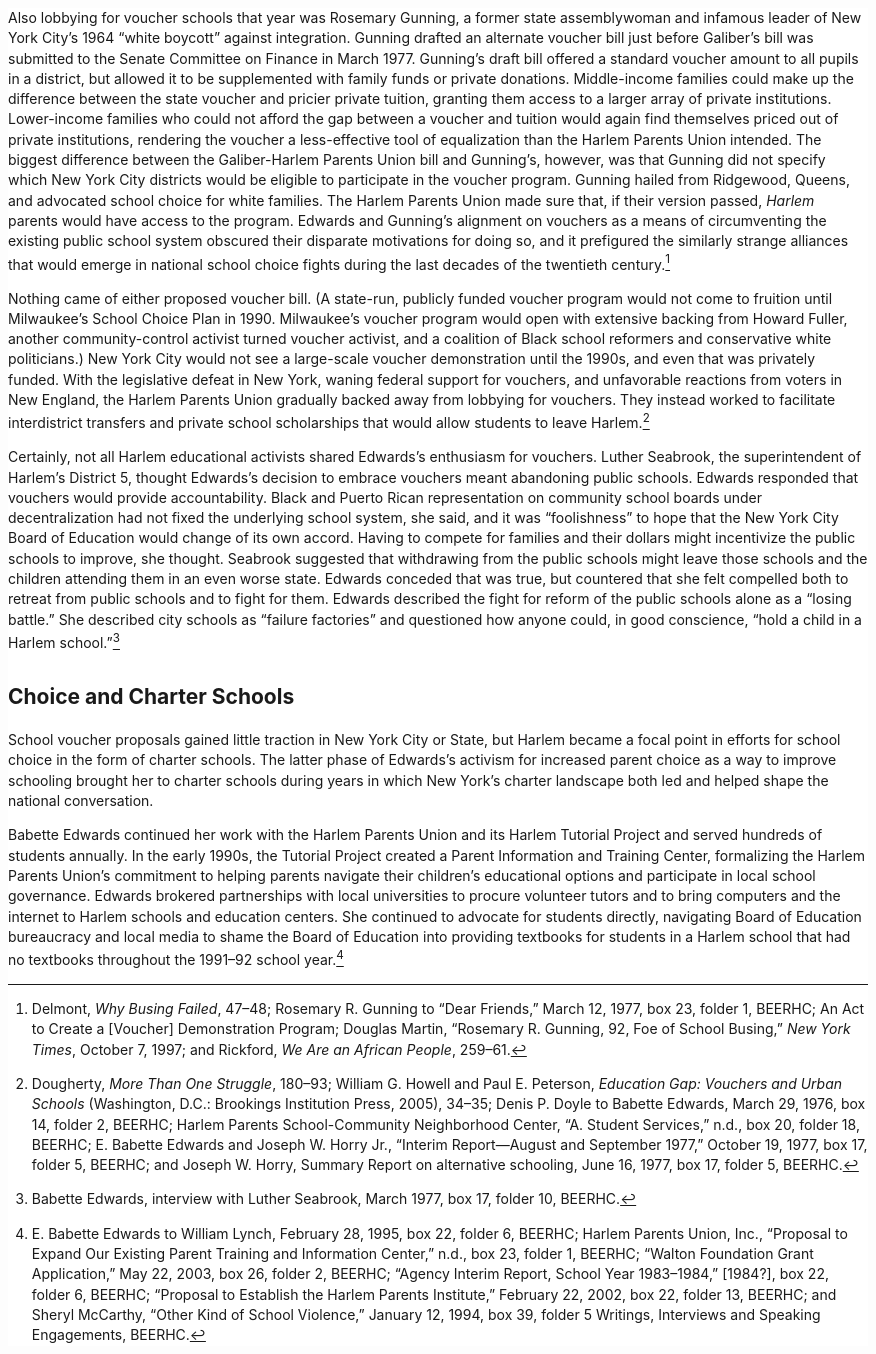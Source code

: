 Also lobbying for voucher schools that year was Rosemary Gunning, a former state assemblywoman and infamous leader of New York City’s 1964 “white boycott” against integration. Gunning drafted an alternate voucher bill just before Galiber’s bill was submitted to the Senate Committee on Finance in March 1977. Gunning’s draft bill offered a standard voucher amount to all pupils in a district, but allowed it to be supplemented with family funds or private donations. Middle-income families could make up the difference between the state voucher and pricier private tuition, granting them access to a larger array of private institutions. Lower-income families who could not afford the gap between a voucher and tuition would again find themselves priced out of private institutions, rendering the voucher a less-effective tool of equalization than the Harlem Parents Union intended. The biggest difference between the Galiber-Harlem Parents Union bill and Gunning’s, however, was that Gunning did not specify which New York City districts would be eligible to participate in the voucher program. Gunning hailed from Ridgewood, Queens, and advocated school choice for white families. The Harlem Parents Union made sure that, if their version passed, *Harlem* parents would have access to the program. Edwards and Gunning’s alignment on vouchers as a means of circumventing the existing public school system obscured their disparate motivations for doing so, and it prefigured the similarly strange alliances that would emerge in national school choice fights during the last decades of the twentieth century.[^fn25]

Nothing came of either proposed voucher bill. (A state-run, publicly funded voucher program would not come to fruition until Milwaukee’s School Choice Plan in 1990. Milwaukee’s voucher program would open with extensive backing from Howard Fuller, another community-control activist turned voucher activist, and a coalition of Black school reformers and conservative white politicians.) New York City would not see a large-scale voucher demonstration until the 1990s, and even that was privately funded. With the legislative defeat in New York, waning federal support for vouchers, and unfavorable reactions from voters in New England, the Harlem Parents Union gradually backed away from lobbying for vouchers. They instead worked to facilitate interdistrict transfers and private school scholarships that would allow students to leave Harlem.[^fn26]

Certainly, not all Harlem educational activists shared Edwards’s enthusiasm for vouchers. Luther Seabrook, the superintendent of Harlem’s District 5, thought Edwards’s decision to embrace vouchers meant abandoning public schools. Edwards responded that vouchers would provide accountability. Black and Puerto Rican representation on community school boards under decentralization had not fixed the underlying school system, she said, and it was “foolishness” to hope that the New York City Board of Education would change of its own accord. Having to compete for families and their dollars might incentivize the public schools to improve, she thought. Seabrook suggested that withdrawing from the public schools might leave those schools and the children attending them in an even worse state. Edwards conceded that was true, but countered that she felt compelled both to retreat from public schools and to fight for them. Edwards described the fight for reform of the public schools alone as a “losing battle.” She described city schools as “failure factories” and questioned how anyone could, in good conscience, “hold a child in a Harlem school.”[^fn27]

## Choice and Charter Schools

School voucher proposals gained little traction in New York City or State, but Harlem became a focal point in efforts for school choice in the form of charter schools. The latter phase of Edwards’s activism for increased parent choice as a way to improve schooling brought her to charter schools during years in which New York’s charter landscape both led and helped shape the national conversation.

Babette Edwards continued her work with the Harlem Parents Union and its Harlem Tutorial Project and served hundreds of students annually. In the early 1990s, the Tutorial Project created a Parent Information and Training Center, formalizing the Harlem Parents Union’s commitment to helping parents navigate their children’s educational options and participate in local school governance. Edwards brokered partnerships with local universities to procure volunteer tutors and to bring computers and the internet to Harlem schools and education centers. She continued to advocate for students directly, navigating Board of Education bureaucracy and local media to shame the Board of Education into providing textbooks for students in a Harlem school that had no textbooks throughout the 1991–92 school year.[^fn28]


[^fn1]: “Parents Stage Tear-In at Board of Education,” *New York Amsterdam News*, March 19, 1966, 25; Sonia Song-Ha Lee, *Building a Latino Civil Rights Movement: Puerto Ricans, African Americans, and the Pursuit of Racial Justice in New York City* (Chapel Hill: University of North Carolina Press, 2016), 176; and Matthew Delmont, *Why Busing Failed: Race, Media, and the National Resistance to School Desegregation* (Oakland: University of California Press, 2016), 46.
[^fn2]: For a sample of the myriad routes parents and educational reformers pursued to provide Black children a quality education in the later decades of the twentieth century, see Elizabeth Todd-Breland, *A Political Education: Black Politics and Education Reform in Chicago since the 1960s* (Chapel Hill: University of North Carolina Press, 2018); Michelle A. Purdy, *Transforming the Elite: Black Students and the Desegregation of Private Schools* (Chapel Hill: University of North Carolina Press, 2018); Ansley T. Erickson, *Making the Unequal Metropolis: School Desegregation and Its Limits* (Chicago: University of Chicago Press, 2017); Russell Rickford, *We Are an African People: Independent Education, Black Power, and the Radical Imagination* (New York: Oxford University Press, 2016); and Jack Dougherty, *More Than One Struggle: The Evolution of Black School Reform in Milwaukee* (Chapel Hill: University of North Carolina Press, 2004).
[^fn3]: E. Babette Edwards, “Responses to Application Questions 1, 2, & 3,” n.d., box 18, folder 18, Babette Edwards Education Reform in Harlem Collection, Schomburg Center for Research in Black Culture, New York Public Library; (hereafter BEERHC); and Babette Edwards, interview with Luther Seabrook, March 1977, box 17, folder 10, BEERHC.
[^fn4]: Babette Edwards, interview with Luther Seabrook, March 1977, box 17, folder 10, BEERHC; Harlem Parents School-Community Neighborhood Center, Grant Application [likely to Whitney Foundation], n.d. [likely 1977], box 20, folder 15, BEERHC; “Here Is List of Vigil Keepers: Walking Around the Clock in Racial Harmony!” *New York Amsterdam News*, January 23, 1965, 1; Sara Slack, “Warn of More 201 Trouble,” *New York Amsterdam News*, October 15, 1966, 1; and “Galamison and 11 Seized in Sit-In at School Board,” *New York Times*, December 22, 1966, 1.
[^fn5]: Negotiating Team of I.S. 201, press release, October 3, 1966, box 8, folder 8, BEERHC; E. Babette Edwards, “Additional Letters: Board of Ed,” *New York Amsterdam News*, June 10, 1967, 17; Sara Slack, “Sutton Says Give IS Board a Chance,” *New York Amsterdam News*, February 24, 1968, 1; E. Babette Edwards, “District Lines, Election Procedures, and Governing Boards,” March 13, 1969, box 39, folder 5 (Writings, Interviews and Speaking Engagements), BEERHC; and Babette Edwards and Preston Wilcox, “What Happened to Community Control?” *New York Amsterdam News*, December 11, 1971, A7.
[^fn6]: Harlem Parents Union, press release, April 8, 1971, box 5, folder 8, BEERHC.
[^fn7]: Babette Edwards and Hannah Brockington to Dave [Spencer], February 5, 1971, box 5, folder 3, BEERHC.
[^fn8]: Babette Edwards and Hannah Brockington to Dave [Spencer], February 5, 1971, box 5, folder 3, BEERHC.
[^fn9]: Edythe Babette Edwards, “A Review and Analysis of Three Educational Strategies for Positive Change in the Public School System of the City of New York,” 56, 1977, box 39, folder 2, BEERHC.
[^fn10]: Emile Milne, “IS 201 & Decentralization: Trouble—But Still Alive,” *New York Post*, May 18, 1971; Charles Wilson, “School Problems Show We’re in Deep Trouble,” *New York Amsterdam News*, December 11, 1971, A7; Ronald Evans, “Lessons Gained in the Struggle,” *New York Amsterdam News*, December 11, 1971, A7; and Babette Edwards and Preston Wilcox, “What Happened to Community Control?” *New York Amsterdam News*, December 11, 1971, A7.
[^fn11]: Annie Stein to “To Whom It May Concern,” February 11, 1975, box 39, folder 3, BEERHC; E. Babette Edwards, “Why a Harlem Parents Union?” in *Parents, Teachers, and Children: Prospects for Choice in American Education*, ed. James S. Coleman et al. (San Francisco: Institute for Contemporary Studies, 1977), 60; “Consumers and Public Education Conference Report,” 1973, box 15, folder 6, BEERHC; Edwards, “Why a Harlem Parents Union?,” 60, 61, 63; and E. Babette Edwards to Steve Williams, April 15, 1996, box 15, folder 1, BEERHC.
[^fn12]: E. Babette Edwards to Ewald B. Nyquist, February 10, 1975, box 22, folder 16, BEERHC; Sterling S. Keyes to E. Babette Edwards, March 25, 1975, box 20, folder 15, BEERHC; and E. Babette Edwards to Ewald B. Nyquist, August 21, 1975, box 24, folder 4, BEERHC.
[^fn13]: WNBC-TV, Transcript of Editorial on Quality Education, November 9, 1976, box 14, folder 2, BEERHC; Harlem Parents School-Community Neighborhood Center, Grant Application [to Whitney Foundation?], [1977?], box 20, folder 15, BEERHC; Harlem Parents Union, Inc., Press Release re: Parents Boycotting Failing Public Schools in New York City, January 19, 1976, box 20, folder 15, BEERHC; Simon Anekwe, “Black Parents Seek State Funds for Private Schools,” *New York Amsterdam News*, October 8, 1975, C9; “Boycotting Parents Want Funds Used for Private Schools,” *New York Times*, January 22, 1976, 74; E. Babette Edwards to Irving Anker, September 13, 1976, box 14, folder 9, BEERHC; Thomas A. Johnson, “7 Parents Defying Schools by Setting Up Their Own,” *New York Times*, November 2, 1976; and Joseph W. Horry, Summary Report on alternative schooling, June 16, 1977, box 17, folder 5, BEERHC.
[^fn14]: Adina Back, “Exposing the ‘Whole Segregation Myth’: The Harlem Nine and New York City’s School Desegregation Battles,” in *Freedom North: Black Freedom Struggles Outside the South, 1940–1980*, ed. Jeanne Theoharis and Komozi Woodard (New York: Palgrave Macmillan, 2003), 65–93; and Justine Wise Polier to Babette Edwards, December 2, 1975, box 14, folder 2, BEERHC.
[^fn15]: Babette Edwards, interview with Luther Seabrook, March 1977, box 17, folder 10, BEERHC; Anthony E. Terino to E. Babette Edwards, October 10, 1975, box 24, folder 4, BEERHC; Simon Anekwe, “Black Parents Seek State Funds for Private Schools,” *New York Amsterdam News*, October 8, 1975, C9; E. Babette Edwards to Alfredo Matthew Jr., February 5, 1976, box 20, folder 15, BEERHC; Harlem Parents School-Community Neighborhood Center, Grant Application [to Whitney Foundation?], [1977?], box 20, folder 15, BEERHC; and “Positions of the Citizens Committee for Effective Education on Various Questions,” [1975], box 24, folder 5, BEERHC.
[^fn16]: Jim Carl, *Freedom of Choice: Vouchers in American Education* (Santa Barbara, Calif.: Praeger, 2011), 16, 24; Lisa Stulberg, *Race, Schools, and Hope: African Americans and School Choice After Brown* (New York: Teachers College Press, 2008), 81–86; S. Francis Overlan, “Regulated Compensatory Voucher Plan,” April 1973, box 13, folder 19, BEERHC; Benjamin Foster Jr., “The Case for Vouchers,” May–June 1973, box 22, folder 16, BEERHC; Milton Friedman, “The Role of Government in Education,”1962, box 22, folder 16, BEERHC; E. Babette Edwards to Benjamin Foster Jr., October 11, 1973, box 14, folder 1, BEERHC; and “How to Put Learning Back into the Classroom,” lecture flyer, September 15, 1977, box 18, folder 5, BEERHC.
[^fn17]: S. Francis Overlan to E. Babette Edwards, February 26, 1975, box 14, folder 1, BEERHC; E. Babette Edwards, “Speech to the New York State Board of Regents,” September 10, 1975, box 18, folder 5, BEERHC; and Carl, *Freedom of Choice*, 99.
[^fn18]: Stulberg, *Race, Schools, and Hope*, 70–82; and Dougherty, *More Than One Struggle*, 115–16.
[^fn19]: E. Babette Edwards, Resume, 1976, box 39, folder 5 Writings, Interviews and Speaking Engagements, BEERHC; Edward F. Spiers, Request for Appearance at 1976 Republican National Convention Committee on Resolutions (Platform), box 14, folder 2, BEERHC; Edward F. Spiers to E. Babette Edwards, May 6, 1976, box 14, folder 2, BEERHC; and E. Babette Edwards, “Statement to the Democratic Party Platform Committee,” May 20, 1976, box 23, folder 1, BEERHC.
[^fn20]: E. Babette Edwards, “Speech to the New York State Board of Regents,” September 10, 1975, box 18, folder 5, BEERHC.
[^fn21]: E. Babette Edwards, “Speech to the New York State Board of Regents,” September 10, 1975, box 18, folder 5, BEERHC.
[^fn22]: E. Babette Edwards, “Speech to the New York State Board of Regents,” September 10, 1975, box 18, folder 5, BEERHC; and S. Francis Overlan, “Regulated Compensatory Voucher Plan,” April 1973, box 22, folder 16, BEERHC.
[^fn23]: E. Babette Edwards, “Speech to the New York State Board of Regents,” September 10, 1975, box 18, folder 5, BEERHC.
[^fn24]: E. Babette Edwards and Joseph W. Horry Jr., “Interim Report—August and September 1977,” October 19, 1977, box 17, folder 5, BEERHC; E. Babette Edwards and Joseph W. Horry Jr., “Interim Report—July 1977,” August 11, 1977, box 17, folder 5, BEERHC; Mae A. D’Agostino to Babette Edwards, February 2, 1976, box 22, folder 16, BEERHC; and An Act to Create a [Voucher] Demonstration Program, New York S. 5314, 182nd Congress (1977).
[^fn25]: Delmont, *Why Busing Failed*, 47–48; Rosemary R. Gunning to “Dear Friends,” March 12, 1977, box 23, folder 1, BEERHC; An Act to Create a [Voucher] Demonstration Program; Douglas Martin, “Rosemary R. Gunning, 92, Foe of School Busing,” *New York Times*, October 7, 1997; and Rickford, *We Are an African People*, 259–61.
[^fn26]: Dougherty, *More Than One Struggle*, 180–93; William G. Howell and Paul E. Peterson, *Education Gap: Vouchers and Urban Schools* (Washington, D.C.: Brookings Institution Press, 2005), 34–35; Denis P. Doyle to Babette Edwards, March 29, 1976, box 14, folder 2, BEERHC; Harlem Parents School-Community Neighborhood Center, “A. Student Services,” n.d., box 20, folder 18, BEERHC; E. Babette Edwards and Joseph W. Horry Jr., “Interim Report—August and September 1977,” October 19, 1977, box 17, folder 5, BEERHC; and Joseph W. Horry, Summary Report on alternative schooling, June 16, 1977, box 17, folder 5, BEERHC.
[^fn27]: Babette Edwards, interview with Luther Seabrook, March 1977, box 17, folder 10, BEERHC.
[^fn28]: E. Babette Edwards to William Lynch, February 28, 1995, box 22, folder 6, BEERHC; Harlem Parents Union, Inc., “Proposal to Expand Our Existing Parent Training and Information Center,” n.d., box 23, folder 1, BEERHC; “Walton Foundation Grant Application,” May 22, 2003, box 26, folder 2, BEERHC; “Agency Interim Report, School Year 1983–1984,” [1984?], box 22, folder 6, BEERHC; “Proposal to Establish the Harlem Parents Institute,” February 22, 2002, box 22, folder 13, BEERHC; and Sheryl McCarthy, “Other Kind of School Violence,” January 12, 1994, box 39, folder 5 Writings, Interviews and Speaking Engagements, BEERHC.
[^fn29]: Babette Edwards, “Future Directions in Obtaining Effective Education,” *New York Amsterdam News*, January 19, 1980, 11; Joel Handler, *Down from Bureaucracy: The Ambiguity of Privatization and Empowerment* (Princeton, N.J.: Princeton University Press, 2001), 187; and E. Babette Edwards to H. Carl McCall, December 2, 1992, box 4, folder 4, BEERHC. For more on small schools in New York City, see also Deborah Meier, *The Power of Their Ideas: Lessons for America from a Small School in Harlem* (Boston: Beacon Press, 1992) and Heather Lewis, *New York City Public Schools from Brownsville to Bloomberg: Community Control and Its Legacy* (New York: Teachers College Press, 2015), 120–37.
[^fn30]: Howard Bloom and Rebecca Unterman, [“Sustained Progress: Findings About the Effectiveness and Operation of Small Public High Schools of Choice in New York City,”](https://www.mdrc.org/publication/sustained-progress){:target="blank"} New York, MDRC, 2013, accessed July 26, 2018; E. Babette Edwards to Isaiah Robinson, April 26, 1972, box 22, folder 15, BEERHC; “Schools Called Anti-Parents,” *New York Amsterdam News*, April 22, 1972, A1; and Leah Fritz, “A Look at the Schools,” February 1973, box 39, folder 5 (Writings, Interviews and Speaking Engagements), BEERHC. For histories of the animosity caused by the 1968 UFT strikes, see Jerald E. Podair, *The Strike That Changed New York: Blacks, Whites, and the Ocean Hill-Brownsville Crisis* (New Haven, Conn.: Yale University Press, 2008); Daniel H. Perlstein, *Justice, Justice: School Politics and the Eclipse of Liberalism* (New York: Peter Lang, 2004); Lewis, *New York City Public Schools*; and Jonna Perrillo, *Uncivil Rights: Teachers, Unions, and Race in the Battle for School Equity* (Chicago: University of Chicago Press, 2012).
[^fn31]: Paul E. Peterson and David E. Campbell, “A New Direction in Public Education?” in *Charters, Vouchers, and Public Education*, ed. Peterson and Campbell (Washington, D.C.: Brookings Institution Press, 2001), 5–6, 9; and Handler, *Down from Bureaucracy*, 186–87.
[^fn32]: Joseph Murphy and Catherine Dunn Shiffman, *Understanding and Assessing the Charter School Movement* (New York: Teachers College Press, 2002), 22–26, 36–38. For more on the origins of charter schools, see Ray Budde, *Education by Charter: Restructuring School Districts* (Andover, Mass.: Regional Laboratory for Educational Improvement of the Northeast and Islands, 1988).
[^fn33]: Senate Bills 3252 and 5433, of February and June 1997, were virtually identical to the successful Senate Bill 2850. Lance D. Fusarelli, *The Political Dynamics of School Choice: Negotiating Contested Terrain* (New York: Pan Macmillan, 2003), 95. For contemporary debates over charter schools, see Iris C. Rothberg and Joshua L. Glazer, eds., *Choosing Charters: Better Schools or More Segregation?* (New York: Teachers College Press, 2018); and Eve L. Ewing, *Ghosts in the Schoolyard: Racism and School Closings on Chicago’s South Side* (Chicago: University of Chicago Press, 2018).
[^fn34]: New York Charter Schools Act of 1998, N.Y. Consolidated Laws: Education, §§ 2850–57; and Babette Edwards, interview with Luther Seabrook, March 1977, box 17, folder 10, BEERHC.
[^fn35]: E. Babette Edwards to Richard Hoke, July 3, 1998, box 15, folder 1, BEERHC; Harlem Parents Union and the Center for Educational Outreach and Innovation, “All the Information You Should Know About Public Charter Schools” flyer, May 1999, box 13, folder 19, BEERHC; and E. Babette Edwards to Verne Oliver, January 12, 1998, box 15, folder 1, BEERHC.
[^fn36]: E. Babette Edwards to Peter Cookson, November 24, 1998, box 18, folder 20, BEERHC; Dr. Roscoe C. Brown Jr., “A Proposal for Establishment of a Harlem Independent School District,” May 18, 1994, box 24, folder 22, BEERHC; Veronica Holly, conversation with the author, May 1, 2018; E. Babette Edwards to David Patterson, July 24, 2000, box 15, folder 1, BEERHC; E. Babette Edwards to Calvin Butts, July 24, 2000, box 15, folder 1, BEERHC; E. Babette Edwards to Herman Badillo, July 24, 2000, box 15, folder 1, BEERHC; and E. Babette Edwards to William Perkins, July 24, 2000, box 15, folder 2, BEERHC.
[^fn37]: E. Babette Edwards to David Patterson, July 24, 2000, box 15, folder 1, BEERHC; and “Envisioned Organizational Structure, Harlem Parents Charter School,” September 2000, box 13, folder 19, BEERHC.
[^fn38]: “Part II Question 1,” n.d. [likely 2003], box 26, folder 3, BEERHC; E. Babette Edwards to David Patterson, July 24, 2000, box 15, folder 1, BEERHC; Michele Cahill to E. Babette Edwards, December 11, 2002, box 25, folder 10, BEERHC; and Peter W. Cookson Jr. to Babette Edwards, January 17, 2003, box 25, folder 9, BEERHC.
[^fn39]: Michele Cahill to E. Babette Edwards, December 11, 2002, box 25, folder 10, BEERHC; “The Harlem Round Table Academy of Excellence,” November 20, 2002, box 25, folder 9, BEERHC; Edythe Babette Edwards, “A Review and Analysis of Three Educational Strategies for Positive Change in the Public School System of the City of New York,” 1977, box 39, folder 2, BEERHC; Harlem Education Roundtable, [Form 990-EZ, 2004,](http://www.guidestar.org/FinDocuments/2004/731/678/2004-731678165-01ce37f0-Z.pdf){:target="blank"} accessed February 18, 2019; and Hannah Brockington to E. Babette Edwards, December 4, 2002, box 25, folder 9, BEERHC. For more on the recentralization of the New York City Board of Education, see Lewis, *New York City Public Schools*, 137–41.
[^fn40]: Sarah Kershaw, “State Regents Battle Schools Chief’s Hiring,” *New York Times,* December 15, 1995; Regina L. Smith to Marie L. Taylor, February 24, 2003, box 26, folder 2, BEERHC; Mary C. Bounds, *A Light Shines in Harlem: New York’s First Charter School and the Movement It Led* (Chicago: Lawrence Hill Books, 2014), 52–53; and “Walton Foundation Grant Application,” May 22, 2003, box 26, folder 2, BEERHC.
[^fn41]: “Walton Foundation Grant Application,” May 22, 2003, box 26, folder 2, BEERHC; and Perrillo, *Uncivil Rights*, 157.
[^fn42]: “Walton Foundation Grant Application,” May 22, 2003, box 26, folder 2, BEERHC.
[^fn43]: [“Charter Schools: Challenges and Opportunities,”](https://web.archive.org/web/20180508193309/http://www.philanthropyroundtable.org/topic/excellence_in_philanthropy/charter_schools_challenges_and_opportunities){:target="blank"} *Philanthropy Magazine* January/February 2003, accessed February 26, 2018; John F. Kirtley and John Walton, [“Annual Meeting Highlights: Salute to Effective Education Philanthropy,”](https://web.archive.org/web/20170505001646/https://www.philanthropyroundtable.org/topic/excellence_in_philanthropy/annual_meeting_highlights_salute_to_effective_education_philanthropy){:target="blank"} *Philanthropy Magazine* January/February 2003, accessed February 26, 2018; Ralph Rossi II to Joel Klein, October 18, 2004, New York State Education Department Charter School Unit, Charter School Denied/Withdrawn Applications, box 6 (acc. 20196-07), folder labeled “Heart Charter School Correspondence,” New York State Archives, Albany (hereafter NYSED Charter); James Merriman IV to Joel Klein, November 30, 2004, NYSED Charter; and Babette Edwards, phone conversation with the author, May 28, 2019. Notes in the author’s possession.
[^fn44]: USNY and the State Education Department, [*Annual Report [ . . .] on the Status of Charter Schools in New York State 2007–08*,](http://www.p12.nysed.gov/psc/documents/07-088-3-09.pdf){:target="blank"} October 2009, accessed February 16, 2019; and Jennifer Medina, “Charter Schools Outshine Others as They Receive Their First Report Cards,” *New York Times*, December 20, 2007, B8.
[^fn45]: Paul Tough, “The Harlem Project,” *New York Times*, June 20, 2004; and A. Chris Torres and Joanne W. Golann, [“NEPC Review: *Charter Schools and the Achievement Gap*,”](https://nepc.colorado.edu/thinktank/review-no-excuses){:target="blank"} (Boulder, Colo.: National Education Policy Center, 2018), accessed February 17, 2019.
[^fn46]: Edythe Babette Edwards, “A Review and Analysis of Three Educational Strategies for Positive Change in the Public School System of the City of New York,” 63, 1977, box 39, folder 2, BEERHC.